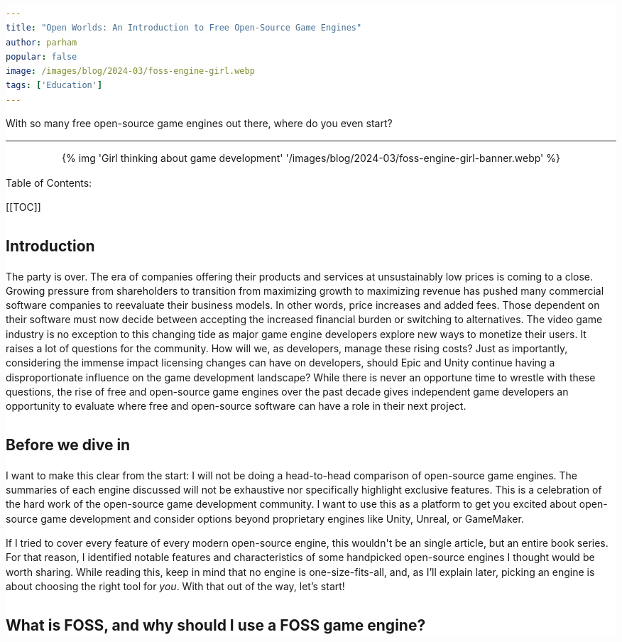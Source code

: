 ```yaml
---
title: "Open Worlds: An Introduction to Free Open-Source Game Engines"
author: parham
popular: false
image: /images/blog/2024-03/foss-engine-girl.webp
tags: ['Education']
---
```


With so many free open-source game engines out there, where do you even start?

---

<div align="center">
    {% img 'Girl thinking about game development' '/images/blog/2024-03/foss-engine-girl-banner.webp' %}
</div>

Table of Contents:

[[TOC]]

## Introduction

The party is over. The era of companies offering their products and services at unsustainably low prices is coming to a close. Growing pressure from shareholders to transition from maximizing growth to maximizing revenue has pushed many commercial software companies to reevaluate their business models. In other words, price increases and added fees. Those dependent on their software must now decide between accepting the increased financial burden or switching to alternatives. The video game industry is no exception to this changing tide as major game engine developers explore new ways to monetize their users. It raises a lot of questions for the community. How will we, as developers, manage these rising costs? Just as importantly, considering the immense impact licensing changes can have on developers, should Epic and Unity continue having a disproportionate influence on the game development landscape? While there is never an opportune time to wrestle with these questions, the rise of free and open-source game engines over the past decade gives independent game developers an opportunity to evaluate where free and open-source software can have a role in their next project.

## Before we dive in

I want to make this clear from the start: I will not be doing a head-to-head comparison of open-source game engines. The summaries of each engine discussed will not be exhaustive nor specifically highlight exclusive features. This is a celebration of the hard work of the open-source game development community. I want to use this as a platform to get you excited about open-source game development and consider options beyond proprietary engines like Unity, Unreal, or GameMaker.

If I tried to cover every feature of every modern open-source engine, this wouldn't be an single article, but an entire book series. For that reason, I identified notable features and characteristics of some handpicked open-source engines I thought would be worth sharing. While reading this, keep in mind that no engine is one-size-fits-all, and, as I’ll explain later, picking an engine is about choosing the right tool for _you_. With that out of the way, let’s start!

## What is FOSS, and why should I use a FOSS game engine?
